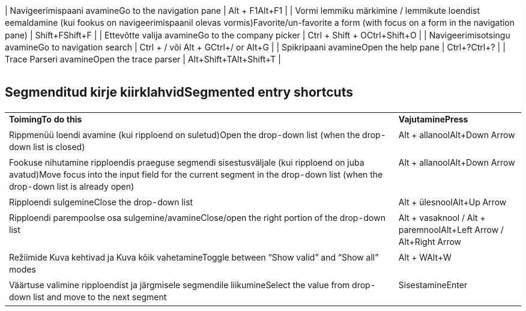 | <span data-ttu-id="554af-289">Navigeerimispaani avamine</span><span class="sxs-lookup"><span data-stu-id="554af-289">Go to the navigation pane</span></span>                                                 | <span data-ttu-id="554af-290">Alt + F1</span><span class="sxs-lookup"><span data-stu-id="554af-290">Alt+F1</span></span>          |
| <span data-ttu-id="554af-291">Vormi lemmiku märkimine / lemmikute loendist eemaldamine (kui fookus on navigeerimispaanil olevas vormis)</span><span class="sxs-lookup"><span data-stu-id="554af-291">Favorite/un-favorite a form (with focus on a form in the navigation pane)</span></span> | <span data-ttu-id="554af-292">Shift+F</span><span class="sxs-lookup"><span data-stu-id="554af-292">Shift+F</span></span>         |
| <span data-ttu-id="554af-293">Ettevõtte valija avamine</span><span class="sxs-lookup"><span data-stu-id="554af-293">Go to the company picker</span></span>                                                  | <span data-ttu-id="554af-294">Ctrl + Shift + O</span><span class="sxs-lookup"><span data-stu-id="554af-294">Ctrl+Shift+O</span></span>    |
| <span data-ttu-id="554af-295">Navigeerimisotsingu avamine</span><span class="sxs-lookup"><span data-stu-id="554af-295">Go to navigation search</span></span>                                                   | <span data-ttu-id="554af-296">Ctrl + / või Alt + G</span><span class="sxs-lookup"><span data-stu-id="554af-296">Ctrl+/ or Alt+G</span></span> |
| <span data-ttu-id="554af-297">Spikripaani avamine</span><span class="sxs-lookup"><span data-stu-id="554af-297">Open the help pane</span></span>                                                        | <span data-ttu-id="554af-298">Ctrl+?</span><span class="sxs-lookup"><span data-stu-id="554af-298">Ctrl+?</span></span>          |
| <span data-ttu-id="554af-299">Trace Parseri avamine</span><span class="sxs-lookup"><span data-stu-id="554af-299">Open the trace parser</span></span>                                                     | <span data-ttu-id="554af-300">Alt+Shift+T</span><span class="sxs-lookup"><span data-stu-id="554af-300">Alt+Shift+T</span></span>     |

 

## <a name="segmented-entry-shortcuts"></a><span data-ttu-id="554af-301">Segmenditud kirje kiirklahvid</span><span class="sxs-lookup"><span data-stu-id="554af-301">Segmented entry shortcuts</span></span>
|                                                                                                                         |                                  |
|-------------------------------------------------------------------------------------------------------------------------|----------------------------------|
| <span data-ttu-id="554af-302">**Toiming**</span><span class="sxs-lookup"><span data-stu-id="554af-302">**To do this**</span></span>                                                                                                          | <span data-ttu-id="554af-303">**Vajutamine**</span><span class="sxs-lookup"><span data-stu-id="554af-303">**Press**</span></span>                        |
| <span data-ttu-id="554af-304">Rippmenüü loendi avamine (kui ripploend on suletud)</span><span class="sxs-lookup"><span data-stu-id="554af-304">Open the drop-down list (when the drop-down list is closed)</span></span>                                                             | <span data-ttu-id="554af-305">Alt + allanool</span><span class="sxs-lookup"><span data-stu-id="554af-305">Alt+Down Arrow</span></span>                   |
| <span data-ttu-id="554af-306">Fookuse nihutamine ripploendis praeguse segmendi sisestusväljale (kui ripploend on juba avatud)</span><span class="sxs-lookup"><span data-stu-id="554af-306">Move focus into the input field for the current segment in the drop-down list (when the drop-down list is already open)</span></span> | <span data-ttu-id="554af-307">Alt + allanool</span><span class="sxs-lookup"><span data-stu-id="554af-307">Alt+Down Arrow</span></span>                   |
| <span data-ttu-id="554af-308">Ripploendi sulgemine</span><span class="sxs-lookup"><span data-stu-id="554af-308">Close the drop-down list</span></span>                                                                                                | <span data-ttu-id="554af-309">Alt + ülesnool</span><span class="sxs-lookup"><span data-stu-id="554af-309">Alt+Up Arrow</span></span>                     |
| <span data-ttu-id="554af-310">Ripploendi parempoolse osa sulgemine/avamine</span><span class="sxs-lookup"><span data-stu-id="554af-310">Close/open the right portion of the drop-down list</span></span>                                                                      | <span data-ttu-id="554af-311">Alt + vasaknool / Alt + paremnool</span><span class="sxs-lookup"><span data-stu-id="554af-311">Alt+Left Arrow / Alt+Right Arrow</span></span> |
| <span data-ttu-id="554af-312">Režiimide Kuva kehtivad ja Kuva kõik vahetamine</span><span class="sxs-lookup"><span data-stu-id="554af-312">Toggle between “Show valid” and “Show all” modes</span></span>                                                                        | <span data-ttu-id="554af-313">Alt + W</span><span class="sxs-lookup"><span data-stu-id="554af-313">Alt+W</span></span>                            |
| <span data-ttu-id="554af-314">Väärtuse valimine ripploendist ja järgmisele segmendile liikumine</span><span class="sxs-lookup"><span data-stu-id="554af-314">Select the value from drop-down list and move to the next segment</span></span>                                                       | <span data-ttu-id="554af-315">Sisestamine</span><span class="sxs-lookup"><span data-stu-id="554af-315">Enter</span></span>                            |